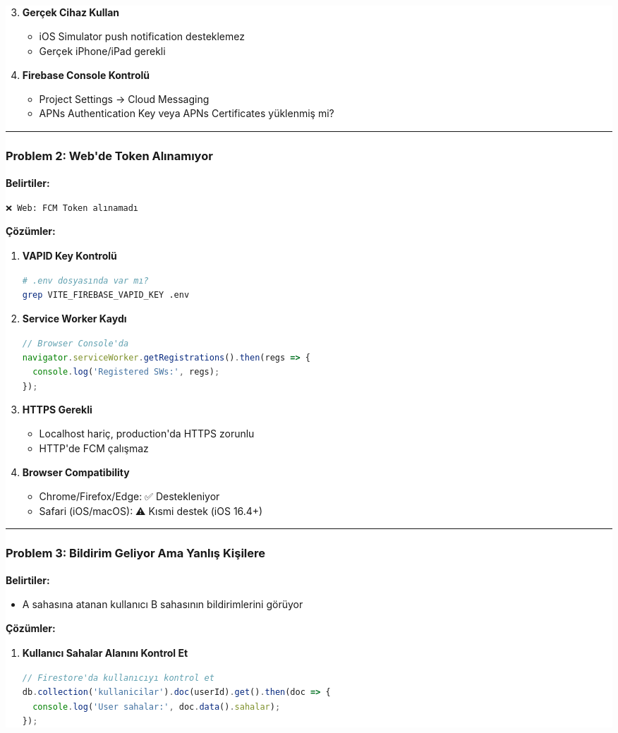 3. **Gerçek Cihaz Kullan**
   - iOS Simulator push notification desteklemez
   - Gerçek iPhone/iPad gerekli

4. **Firebase Console Kontrolü**
   - Project Settings → Cloud Messaging
   - APNs Authentication Key veya APNs Certificates yüklenmiş mi?

---

### Problem 2: Web'de Token Alınamıyor

**Belirtiler:**
```
❌ Web: FCM Token alınamadı
```

**Çözümler:**

1. **VAPID Key Kontrolü**
   ```bash
   # .env dosyasında var mı?
   grep VITE_FIREBASE_VAPID_KEY .env
   ```

2. **Service Worker Kaydı**
   ```javascript
   // Browser Console'da
   navigator.serviceWorker.getRegistrations().then(regs => {
     console.log('Registered SWs:', regs);
   });
   ```

3. **HTTPS Gerekli**
   - Localhost hariç, production'da HTTPS zorunlu
   - HTTP'de FCM çalışmaz

4. **Browser Compatibility**
   - Chrome/Firefox/Edge: ✅ Destekleniyor
   - Safari (iOS/macOS): ⚠️ Kısmi destek (iOS 16.4+)

---

### Problem 3: Bildirim Geliyor Ama Yanlış Kişilere

**Belirtiler:**
- A sahasına atanan kullanıcı B sahasının bildirimlerini görüyor

**Çözümler:**

1. **Kullanıcı Sahalar Alanını Kontrol Et**
   ```javascript
   // Firestore'da kullanıcıyı kontrol et
   db.collection('kullanicilar').doc(userId).get().then(doc => {
     console.log('User sahalar:', doc.data().sahalar);
   });
   ```
